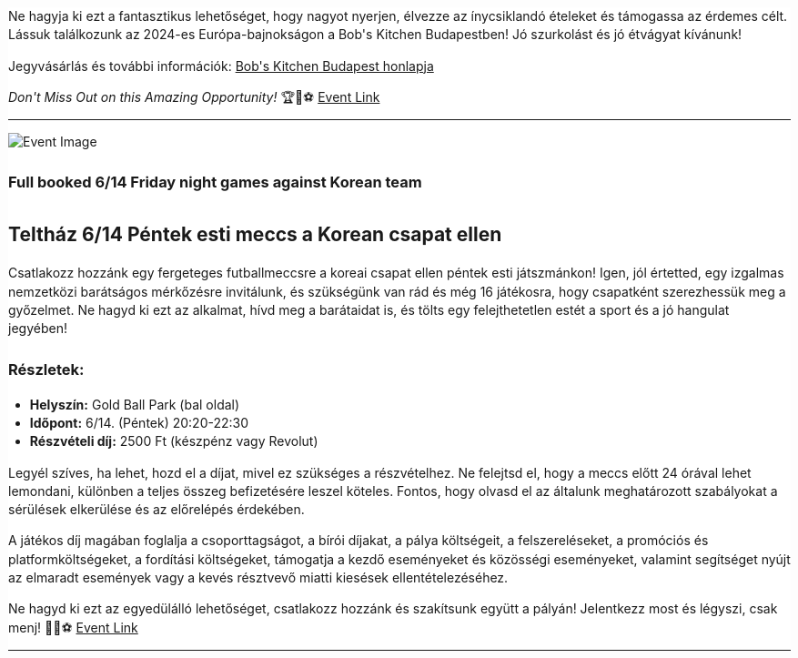 Ne hagyja ki ezt a fantasztikus lehetőséget, hogy nagyot nyerjen, élvezze az ínycsiklandó ételeket és támogassa az érdemes célt. Lássuk találkozunk az 2024-es Európa-bajnokságon a Bob's Kitchen Budapestben! Jó szurkolást és jó étvágyat kívánunk!

Jegyvásárlás és további információk: [Bob's Kitchen Budapest honlapja](https://www.bobskitchenbudapest.hu)

*Don't Miss Out on this Amazing Opportunity!* 🏆🍔⚽
[Event Link](https://facebook.com/events/983269986510687)

---
![Event Image](https://scontent-fra3-1.xx.fbcdn.net/v/t39.30808-6/447282889_323595530781514_8950430812744062992_n.jpg?stp=dst-jpg_p180x540&_nc_cat=101&ccb=1-7&_nc_sid=5f2048&_nc_ohc=D4tMfYMmRsgQ7kNvgFyXZZ3&_nc_ht=scontent-fra3-1.xx&oh=00_AYBQWadlHyxotT2dhTO7Po2kD1czOfISTVjW0lIpnI5Nhw&oe=66719989)

 ### Full booked 6/14 Friday night games against Korean team 

## Teltház 6/14 Péntek esti meccs a Korean csapat ellen

Csatlakozz hozzánk egy fergeteges futballmeccsre a koreai csapat ellen péntek esti játszmánkon! Igen, jól értetted, egy izgalmas nemzetközi barátságos mérkőzésre invitálunk, és szükségünk van rád és még 16 játékosra, hogy csapatként szerezhessük meg a győzelmet. Ne hagyd ki ezt az alkalmat, hívd meg a barátaidat is, és tölts egy felejthetetlen estét a sport és a jó hangulat jegyében!

### Részletek:
- **Helyszín:** Gold Ball Park (bal oldal)
- **Időpont:** 6/14. (Péntek) 20:20-22:30
- **Részvételi díj:** 2500 Ft (készpénz vagy Revolut)
  
Legyél szíves, ha lehet, hozd el a díjat, mivel ez szükséges a részvételhez. Ne felejtsd el, hogy a meccs előtt 24 órával lehet lemondani, különben a teljes összeg befizetésére leszel köteles. Fontos, hogy olvasd el az általunk meghatározott szabályokat a sérülések elkerülése és az előrelépés érdekében. 

A játékos díj magában foglalja a csoporttagságot, a bírói díjakat, a pálya költségeit, a felszereléseket, a promóciós és platformköltségeket, a fordítási költségeket, támogatja a kezdő eseményeket és közösségi eseményeket, valamint segítséget nyújt az elmaradt események vagy a kevés résztvevő miatti kiesések ellentételezéséhez.

Ne hagyd ki ezt az egyedülálló lehetőséget, csatlakozz hozzánk és szakítsunk együtt a pályán! Jelentkezz most és légyszi, csak menj! 🌟🥅⚽
[Event Link](https://facebook.com/events/8218617081501427)

---
